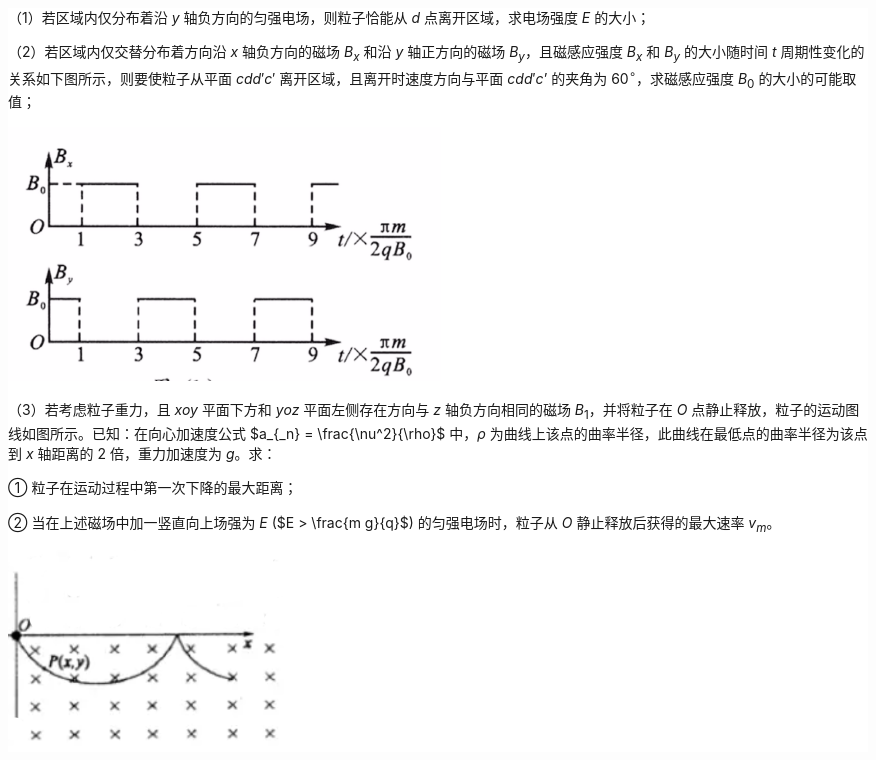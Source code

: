 （1）若区域内仅分布着沿 $y$ 轴负方向的匀强电场，则粒子恰能从 $d$ 点离开区域，求电场强度 $E$ 的大小；

（2）若区域内仅交替分布着方向沿 $x$ 轴负方向的磁场 $B_x$ 和沿 $y$ 轴正方向的磁场 $B_y$，且磁感应强度 $B_x$ 和 $B_y$ 的大小随时间 $t$ 周期性变化的关系如下图所示，则要使粒子从平面 $cdd'c'$ 离开区域，且离开时速度方向与平面 $cdd'c’$ 的夹角为 $60^\circ$，求磁感应强度 $B_0$ 的大小的可能取值；

<img src="./assets/202408231657821.png" alt="image-20240823104721949" style="zoom:67%;" />

（3）若考虑粒子重力，且 $xoy$ 平面下方和 $yoz$ 平面左侧存在方向与 $z$ 轴负方向相同的磁场 $B_1$，并将粒子在 $O$ 点静止释放，粒子的运动图线如图所示。已知：在向心加速度公式 $a_{_n} = \frac{\nu^2}{\rho}$ 中，$\rho$ 为曲线上该点的曲率半径，此曲线在最低点的曲率半径为该点到 $x$ 轴距离的 $2$ 倍，重力加速度为 $g$。求：

① 粒子在运动过程中第一次下降的最大距离；

② 当在上述磁场中加一竖直向上场强为 $E$ ($E > \frac{m g}{q}$) 的匀强电场时，粒子从 $O$ 静止释放后获得的最大速率 $v_m$。

<img src="./assets/202408231657239.png" alt="image-20240823110149581" style="zoom:67%;" />